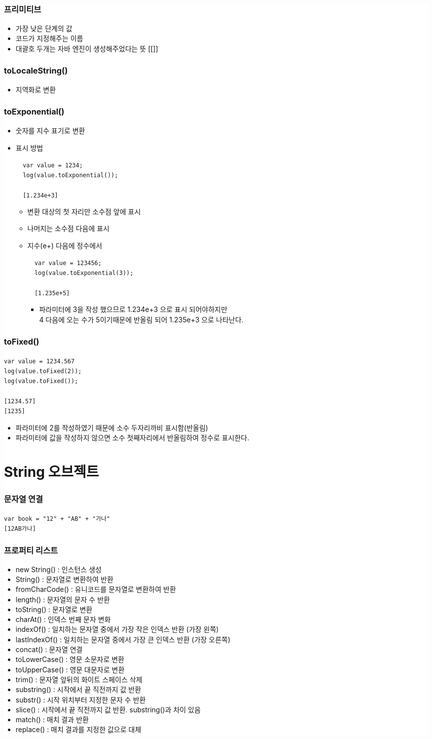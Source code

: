 ### 프리미티브
- 가장 낮은 단계의 값
- 코드가 지정해주는 이름
- 대괄호 두개는 자바 엔진이 생성해주었다는 뜻 [[]]

### toLocaleString()
- 지역화로 변환

### toExponential()
- 숫자를 지수 표기로 변환
- 표시 방법

        var value = 1234;
        log(value.toExponential());

        [1.234e+3]
    - 변환 대상의 첫 자리만 소수점 앞에 표시
    - 나머지는 소수점 다음에 표시
    - 지수(e+) 다음에 정수에서

            var value = 123456;
            log(value.toExponential(3));

            [1.235e+5]
        - 파라미터에 3을 작성 했으므로 1.234e+3 으로 표시 되어야하지만<br>
        4 다음에 오는 수가 5이기때문에 반올림 되어 1.235e+3 으로 나타난다.

### toFixed()

    var value = 1234.567
    log(value.toFixed(2));
    log(value.toFixed());

    [1234.57]
    [1235]
- 파라미터에 2를 작성하였기 때문에 소수 두자리까비 표시함(반올림)
- 파라미터에 값을 작성하지 않으면 소수 첫째자리에서 반올림하여 정수로 표시한다.


# String 오브젝트

### 문자열 연결

    var book = "12" + "AB" + "가나"
    [12AB가나]

### 프로퍼티 리스트 
- new String() : 인스턴스 생성
- String() : 문자열로 변환하여 반환
- fromCharCode() : 유니코드를 문자열로 변환하여 반환
- length() : 문자열의 문자 수 반환
- toString() : 문자열로 변환
- charAt() : 인덱스 번째 문자 변화
- indexOf() : 일치하는 문자열 중에서 가장 작은 인덱스 반환 (가장 왼쪽)
- lastIndexOf() : 일치하는 문자열 중에서 가장 큰 인덱스 반환 (가장 오른쪽)
- concat() : 문자열 연결
- toLowerCase() : 영문 소문자로 변환
- toUpperCase() : 영문 대문자로 변환
- trim() : 문자열 앞뒤의 화이트 스페이스 삭제
- substring() : 시작에서 끝 직전까지 값 반환
- substr() : 시작 위치부터 지정한 문자 수 반환
- slice() : 시작에서 끝 직전까지 값 반환. substring()과 차이 있음
- match() : 매치 결과 반환
- replace() : 매치 결과를 지정한 값으로 대체